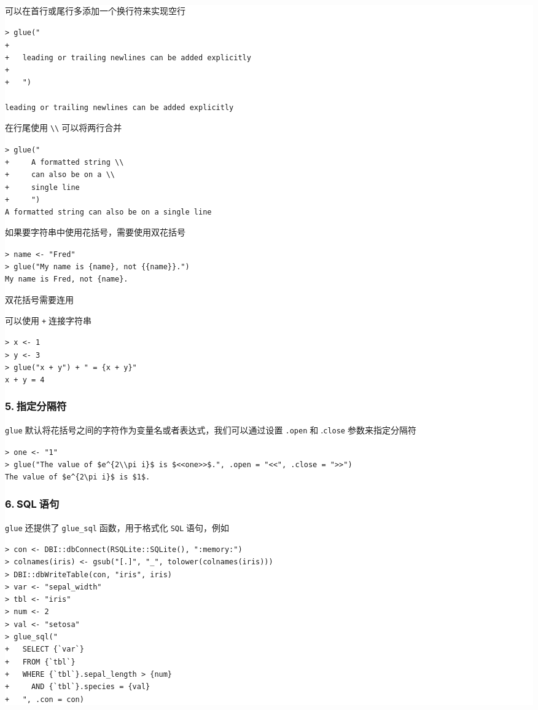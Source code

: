 可以在首行或尾行多添加一个换行符来实现空行

```
> glue("
+ 
+   leading or trailing newlines can be added explicitly
+ 
+   ")

leading or trailing newlines can be added explicitly

```

在行尾使用 `\\` 可以将两行合并

```
> glue("
+     A formatted string \\
+     can also be on a \\
+     single line
+     ")
A formatted string can also be on a single line
```

如果要字符串中使用花括号，需要使用双花括号

```
> name <- "Fred"
> glue("My name is {name}, not {{name}}.")
My name is Fred, not {name}.
```

双花括号需要连用

可以使用 `+` 连接字符串

```
> x <- 1
> y <- 3
> glue("x + y") + " = {x + y}"
x + y = 4
```

### **5\. 指定分隔符**

`glue` 默认将花括号之间的字符作为变量名或者表达式，我们可以通过设置 `.open` 和 .`close` 参数来指定分隔符

```
> one <- "1"
> glue("The value of $e^{2\\pi i}$ is $<<one>>$.", .open = "<<", .close = ">>")
The value of $e^{2\pi i}$ is $1$.
```

### **6\. SQL 语句**

`glue` 还提供了 `glue_sql` 函数，用于格式化 `SQL` 语句，例如

```
> con <- DBI::dbConnect(RSQLite::SQLite(), ":memory:")
> colnames(iris) <- gsub("[.]", "_", tolower(colnames(iris)))
> DBI::dbWriteTable(con, "iris", iris)
> var <- "sepal_width"
> tbl <- "iris"
> num <- 2
> val <- "setosa"
> glue_sql("
+   SELECT {`var`}
+   FROM {`tbl`}
+   WHERE {`tbl`}.sepal_length > {num}
+     AND {`tbl`}.species = {val}
+   ", .con = con)
```